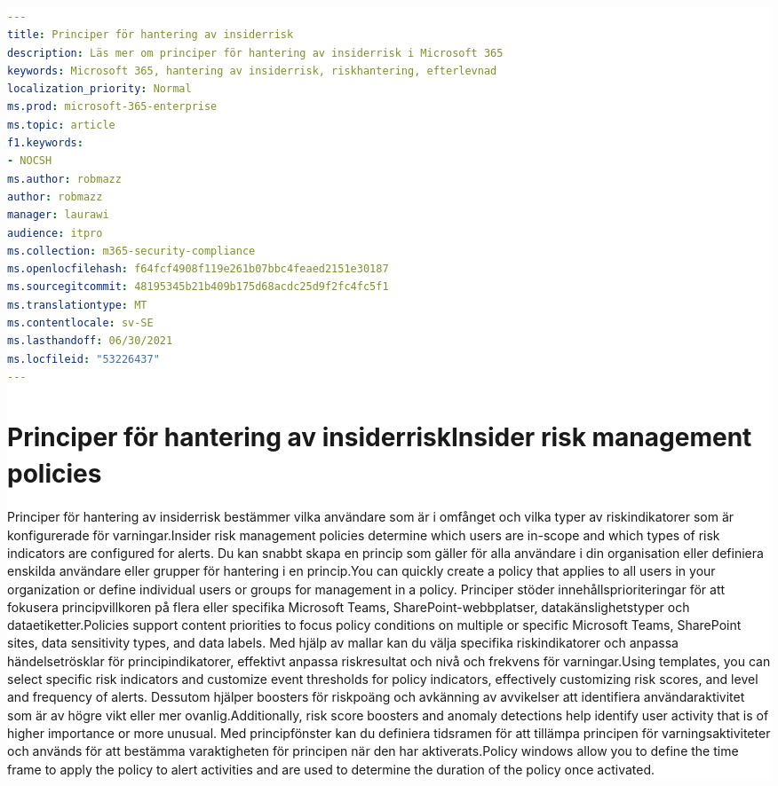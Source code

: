 ```yaml
---
title: Principer för hantering av insiderrisk
description: Läs mer om principer för hantering av insiderrisk i Microsoft 365
keywords: Microsoft 365, hantering av insiderrisk, riskhantering, efterlevnad
localization_priority: Normal
ms.prod: microsoft-365-enterprise
ms.topic: article
f1.keywords:
- NOCSH
ms.author: robmazz
author: robmazz
manager: laurawi
audience: itpro
ms.collection: m365-security-compliance
ms.openlocfilehash: f64fcf4908f119e261b07bbc4feaed2151e30187
ms.sourcegitcommit: 48195345b21b409b175d68acdc25d9f2fc4fc5f1
ms.translationtype: MT
ms.contentlocale: sv-SE
ms.lasthandoff: 06/30/2021
ms.locfileid: "53226437"
---
```

# <a name="insider-risk-management-policies"></a><span data-ttu-id="aaaa0-104">Principer för hantering av insiderrisk</span><span class="sxs-lookup"><span data-stu-id="aaaa0-104">Insider risk management policies</span></span>

<span data-ttu-id="aaaa0-105">Principer för hantering av insiderrisk bestämmer vilka användare som är i omfånget och vilka typer av riskindikatorer som är konfigurerade för varningar.</span><span class="sxs-lookup"><span data-stu-id="aaaa0-105">Insider risk management policies determine which users are in-scope and which types of risk indicators are configured for alerts.</span></span> <span data-ttu-id="aaaa0-106">Du kan snabbt skapa en princip som gäller för alla användare i din organisation eller definiera enskilda användare eller grupper för hantering i en princip.</span><span class="sxs-lookup"><span data-stu-id="aaaa0-106">You can quickly create a policy that applies to all users in your organization or define individual users or groups for management in a policy.</span></span> <span data-ttu-id="aaaa0-107">Principer stöder innehållsprioriteringar för att fokusera principvillkoren på flera eller specifika Microsoft Teams, SharePoint-webbplatser, datakänslighetstyper och dataetiketter.</span><span class="sxs-lookup"><span data-stu-id="aaaa0-107">Policies support content priorities to focus policy conditions on multiple or specific Microsoft Teams, SharePoint sites, data sensitivity types, and data labels.</span></span> <span data-ttu-id="aaaa0-108">Med hjälp av mallar kan du välja specifika riskindikatorer och anpassa händelsetrösklar för principindikatorer, effektivt anpassa riskresultat och nivå och frekvens för varningar.</span><span class="sxs-lookup"><span data-stu-id="aaaa0-108">Using templates, you can select specific risk indicators and customize event thresholds for policy indicators, effectively customizing risk scores, and level and frequency of alerts.</span></span> <span data-ttu-id="aaaa0-109">Dessutom hjälper boosters för riskpoäng och avkänning av avvikelser att identifiera användaraktivitet som är av högre vikt eller mer ovanlig.</span><span class="sxs-lookup"><span data-stu-id="aaaa0-109">Additionally, risk score boosters and anomaly detections help identify user activity that is of higher importance or more unusual.</span></span> <span data-ttu-id="aaaa0-110">Med principfönster kan du definiera tidsramen för att tillämpa principen för varningsaktiviteter och används för att bestämma varaktigheten för principen när den har aktiverats.</span><span class="sxs-lookup"><span data-stu-id="aaaa0-110">Policy windows allow you to define the time frame to apply the policy to alert activities and are used to determine the duration of the policy once activated.</span></span>
